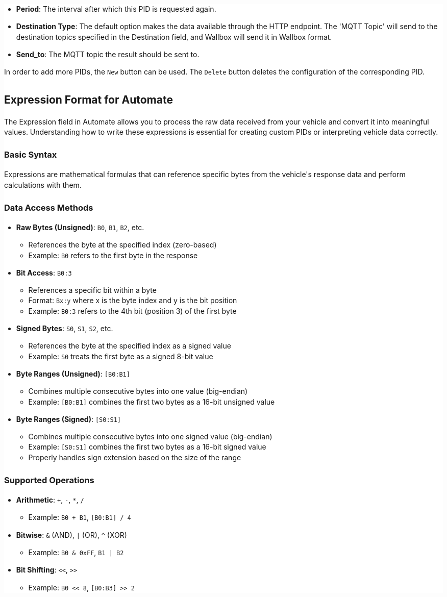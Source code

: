 - **Period**: The interval after which this PID is requested again.

- **Destination Type**: The default option makes the data available through the HTTP endpoint. The 'MQTT Topic' will send to the destination topics specified in the Destination field, and Wallbox will send it in Wallbox format.

- **Send_to**: The MQTT topic the result should be sent to.

In order to add more PIDs, the `New` button can be used.
The `Delete` button deletes the configuration of the corresponding PID.

## Expression Format for Automate

The Expression field in Automate allows you to process the raw data received from your vehicle and convert it into meaningful values. Understanding how to write these expressions is essential for creating custom PIDs or interpreting vehicle data correctly.

### Basic Syntax

Expressions are mathematical formulas that can reference specific bytes from the vehicle's response data and perform calculations with them.

### Data Access Methods

- **Raw Bytes (Unsigned)**: `B0`, `B1`, `B2`, etc.
  - References the byte at the specified index (zero-based)
  - Example: `B0` refers to the first byte in the response

- **Bit Access**: `B0:3`
  - References a specific bit within a byte
  - Format: `Bx:y` where x is the byte index and y is the bit position
  - Example: `B0:3` refers to the 4th bit (position 3) of the first byte

- **Signed Bytes**: `S0`, `S1`, `S2`, etc.
  - References the byte at the specified index as a signed value
  - Example: `S0` treats the first byte as a signed 8-bit value

- **Byte Ranges (Unsigned)**: `[B0:B1]`
  - Combines multiple consecutive bytes into one value (big-endian)
  - Example: `[B0:B1]` combines the first two bytes as a 16-bit unsigned value

- **Byte Ranges (Signed)**: `[S0:S1]`
  - Combines multiple consecutive bytes into one signed value (big-endian)
  - Example: `[S0:S1]` combines the first two bytes as a 16-bit signed value
  - Properly handles sign extension based on the size of the range

### Supported Operations

- **Arithmetic**: `+`, `-`, `*`, `/`
  - Example: `B0 + B1`, `[B0:B1] / 4`

- **Bitwise**: `&` (AND), `|` (OR), `^` (XOR)
  - Example: `B0 & 0xFF`, `B1 | B2`

- **Bit Shifting**: `<<`, `>>`
  - Example: `B0 << 8`, `[B0:B3] >> 2`
